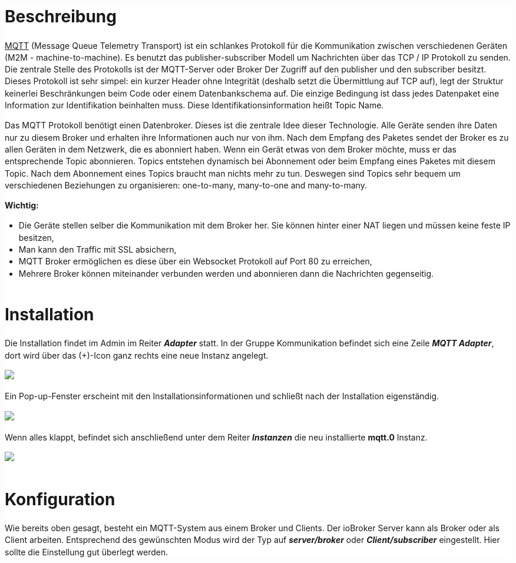 # Beschreibung

[MQTT](http://mqtt.org/) (Message Queue Telemetry Transport) ist ein schlankes Protokoll für die Kommunikation zwischen verschiedenen Geräten (M2M - machine-to-machine). Es benutzt das publisher-subscriber Modell um Nachrichten über das TCP / IP Protokoll zu senden. Die zentrale Stelle des Protokolls ist der MQTT-Server oder Broker Der Zugriff auf den publisher und den subscriber besitzt. Dieses Protokoll ist sehr simpel: ein kurzer Header ohne Integrität (deshalb setzt die Übermittlung auf TCP auf), legt der Struktur keinerlei Beschränkungen beim Code oder einem Datenbankschema auf. Die einzige Bedingung ist dass jedes Datenpaket eine Information zur Identifikation beinhalten muss. Diese Identifikationsinformation heißt Topic Name.

Das MQTT Protokoll benötigt einen Datenbroker. Dieses ist die zentrale Idee dieser Technologie. Alle Geräte senden ihre Daten nur zu diesem Broker und erhalten ihre Informationen auch nur von ihm. Nach dem Empfang des Paketes sendet der Broker es zu allen Geräten in dem Netzwerk, die es abonniert haben. Wenn ein Gerät etwas von dem Broker möchte, muss er das entsprechende Topic abonnieren. Topics entstehen dynamisch bei Abonnement oder beim Empfang eines Paketes mit diesem Topic. Nach dem Abonnement eines Topics braucht man nichts mehr zu tun. Deswegen sind Topics sehr bequem um verschiedenen Beziehungen zu organisieren: one-to-many, many-to-one and many-to-many.

**Wichtig:**

*   Die Geräte stellen selber die Kommunikation mit dem Broker her. Sie können hinter einer NAT liegen und müssen keine feste IP besitzen,
*   Man kann den Traffic mit SSL absichern,
*   MQTT Broker ermöglichen es diese über ein Websocket Protokoll auf Port 80 zu erreichen,
*   Mehrere Broker können miteinander verbunden werden und abonnieren dann die Nachrichten gegenseitig.

# Installation

Die Installation findet im Admin im Reiter _**Adapter**_ statt. In der Gruppe Kommunikation befindet sich eine Zeile **_MQTT Adapter_**, dort wird über das (+)-Icon ganz rechts eine neue Instanz angelegt. 

[![](http://www.iobroker.net/wp-content/uploads//1-1024x342.png)](http://www.iobroker.net/wp-content/uploads//1.png) 

Ein Pop-up-Fenster erscheint mit den Installationsinformationen und schließt nach der Installation eigenständig. 

[![](http://www.iobroker.net/wp-content/uploads//2-300x153.png)](http://www.iobroker.net/wp-content/uploads//2.png)

Wenn alles klappt, befindet sich anschließend unter dem Reiter _**Instanzen**_ die neu installierte **mqtt.0** Instanz.

[![](http://www.iobroker.net/wp-content/uploads//3-300x156.png)](http://www.iobroker.net/wp-content/uploads//3.png)  

# Konfiguration

Wie bereits oben gesagt, besteht ein MQTT-System aus einem Broker und Clients.  Der ioBroker Server kann als Broker oder als Client arbeiten.  Entsprechend des gewünschten Modus wird der Typ auf _**server/broker**_ oder **_Client/subscriber_** eingestellt. Hier sollte die Einstellung gut überlegt werden.
